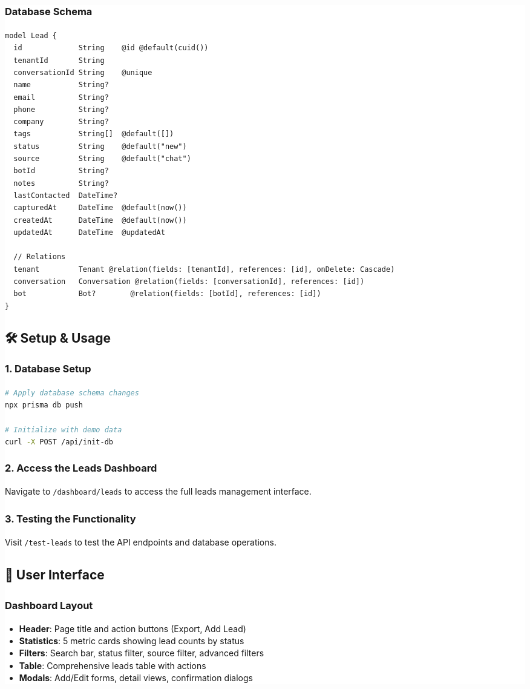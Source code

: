 ### Database Schema
```prisma
model Lead {
  id             String    @id @default(cuid())
  tenantId       String
  conversationId String    @unique
  name           String?
  email          String?
  phone          String?
  company        String?
  tags           String[]  @default([])
  status         String    @default("new")
  source         String    @default("chat")
  botId          String?
  notes          String?
  lastContacted  DateTime?
  capturedAt     DateTime  @default(now())
  createdAt      DateTime  @default(now())
  updatedAt      DateTime  @updatedAt

  // Relations
  tenant         Tenant @relation(fields: [tenantId], references: [id], onDelete: Cascade)
  conversation   Conversation @relation(fields: [conversationId], references: [id])
  bot            Bot?        @relation(fields: [botId], references: [id])
}
```

## 🛠️ Setup & Usage

### 1. **Database Setup**
```bash
# Apply database schema changes
npx prisma db push

# Initialize with demo data
curl -X POST /api/init-db
```

### 2. **Access the Leads Dashboard**
Navigate to `/dashboard/leads` to access the full leads management interface.

### 3. **Testing the Functionality**
Visit `/test-leads` to test the API endpoints and database operations.

## 📱 User Interface

### Dashboard Layout
- **Header**: Page title and action buttons (Export, Add Lead)
- **Statistics**: 5 metric cards showing lead counts by status
- **Filters**: Search bar, status filter, source filter, advanced filters
- **Table**: Comprehensive leads table with actions
- **Modals**: Add/Edit forms, detail views, confirmation dialogs
